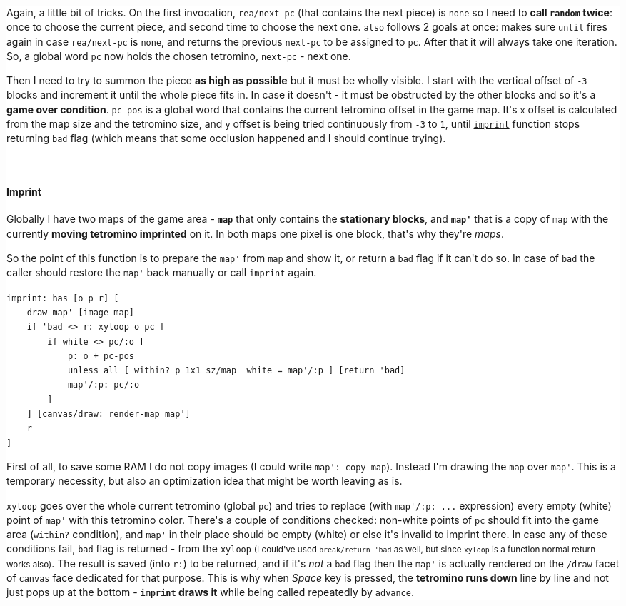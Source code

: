 Again, a little bit of tricks. On the first invocation, `rea/next-pc` (that contains the next piece) is `none` so I need to **call `random` twice**: once to choose the current piece, and second time to choose the next one. `also` follows 2 goals at once: makes sure `until` fires again in case `rea/next-pc` is `none`, and returns the previous `next-pc` to be assigned to `pc`. After that it will always take one iteration.
So, a global word `pc` now holds the chosen tetromino, `next-pc` - next one.

Then I need to try to summon the piece **as high as possible** but it must be wholly visible. I start with the vertical offset of `-3` blocks and increment it until the whole piece fits in. In case it doesn't - it must be obstructed by the other blocks and so it's a **game over condition**.
`pc-pos` is a global word that contains the current tetromino offset in the game map. It's `x` offset is calculated from the map size and the tetromino size, and `y` offset is being tried continuously from `-3` to `1`, until [`imprint`](#imprint) function stops returning `bad` flag (which means that some occlusion happened and I should continue trying).

<br>

#### Imprint

Globally I have two maps of the game area - **`map`** that only contains the **stationary blocks**, and **`map'`** that is a copy of `map` with the currently **moving tetromino imprinted** on it. In both maps one pixel is one block, that's why they're *maps*.

So the point of this function is to prepare the `map'` from `map` and show it, or return a `bad` flag if it can't do so. In case of `bad` the caller should restore the `map'` back manually or call `imprint` again.

```
imprint: has [o p r] [
	draw map' [image map]
	if 'bad <> r: xyloop o pc [
		if white <> pc/:o [
			p: o + pc-pos
			unless all [ within? p 1x1 sz/map  white = map'/:p ] [return 'bad]
			map'/:p: pc/:o
		]
	] [canvas/draw: render-map map']
	r
]
```
First of all, to save some RAM I do not copy images (I could write `map': copy map`). Instead I'm drawing the `map` over `map'`. This is a temporary necessity, but also an optimization idea that might be worth leaving as is.

`xyloop` goes over the whole current tetromino (global `pc`) and tries to replace (with `map'/:p: ...` expression) every empty (white) point of `map'` with this tetromino color.
There's a couple of conditions checked: non-white points of `pc` should fit into the game area (`within?` condition), and `map'` in their place should be empty (white) or else it's invalid to imprint there.
In case any of these conditions fail, `bad` flag is returned - from the `xyloop` <small>(I could've used `break/return 'bad` as well, but since `xyloop` is a function normal return works also)</small>. The result is saved (into `r:`) to be returned, and if it's *not* a `bad` flag then the `map'` is actually rendered on the `/draw` facet of `canvas` face dedicated for that purpose. This is why when *Space* key is pressed, the **tetromino runs down** line by line and not just pops up at the bottom - **`imprint` draws it** while being called repeatedly by [`advance`](#advance).
